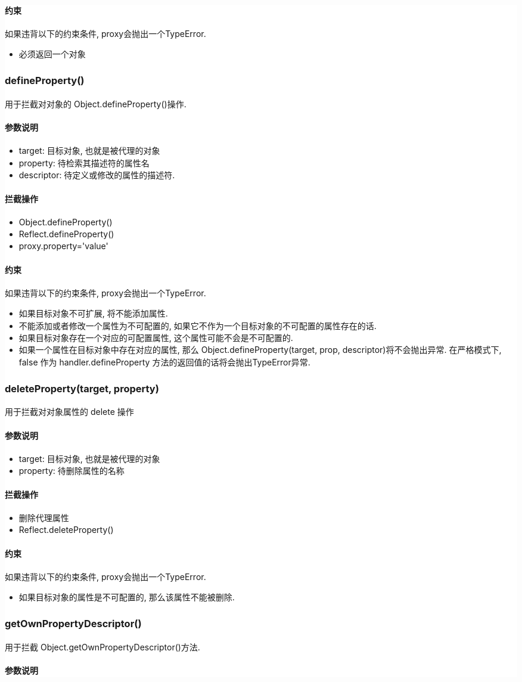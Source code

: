 #### 约束

如果违背以下的约束条件, proxy会抛出一个TypeError. 
* 必须返回一个对象

### defineProperty() 

用于拦截对对象的 Object.defineProperty()操作. 

#### 参数说明

* target: 目标对象, 也就是被代理的对象
* property: 待检索其描述符的属性名
* descriptor: 待定义或修改的属性的描述符.

#### 拦截操作

* Object.defineProperty()
* Reflect.defineProperty()
* proxy.property='value'

#### 约束

如果违背以下的约束条件, proxy会抛出一个TypeError. 
* 如果目标对象不可扩展, 将不能添加属性. 
* 不能添加或者修改一个属性为不可配置的, 如果它不作为一个目标对象的不可配置的属性存在的话. 
* 如果目标对象存在一个对应的可配置属性, 这个属性可能不会是不可配置的. 
* 如果一个属性在目标对象中存在对应的属性, 那么 Object.defineProperty(target, prop, descriptor)将不会抛出异常.    在严格模式下, false 作为 handler.defineProperty 方法的返回值的话将会抛出TypeError异常.


### deleteProperty(target, property)

用于拦截对对象属性的 delete 操作

#### 参数说明

* target: 目标对象, 也就是被代理的对象
* property: 待删除属性的名称

#### 拦截操作

* 删除代理属性
* Reflect.deleteProperty()

#### 约束

如果违背以下的约束条件, proxy会抛出一个TypeError. 
* 如果目标对象的属性是不可配置的, 那么该属性不能被删除. 

### getOwnPropertyDescriptor() 

用于拦截 Object.getOwnPropertyDescriptor()方法. 

#### 参数说明
